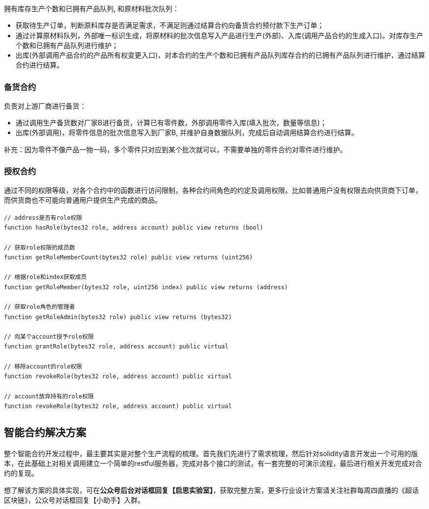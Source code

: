 拥有库存生产个数和已拥有产品队列, 和原材料批次队列：

- 获取待生产订单，判断原料库存是否满足需求，不满足则通过结算合约向备货合约预付款下生产订单；
- 通过计算原材料队列，外部唯一标识生成，将原材料的批次信息写入产品进行生产(外部)、入库(调用产品合约的生成入口)。对库存生产个数和已拥有产品队列进行维护；
- 出库(外部调用产品合约的产品所有权变更入口)，对本合约的生产个数和已拥有产品队列库存合约的已拥有产品队列进行维护，通过结算合约进行结算。

### 备货合约

负责对上游厂商进行备货：

- 通过调用生产备货数对厂家B进行备货，计算已有零件数，外部调用零件入库(填入批次，数量等信息)；
- 出库(外部调用)，将零件信息的批次信息写入到厂家B, 并维护自身数据队列，完成后自动调用结算合约进行结算。

补充：因为零件不像产品一物一码，多个零件只对应到某个批次就可以，不需要单独的零件合约对零件进行维护。

### 授权合约

通过不同的权限等级，对各个合约中的函数进行访问限制，各种合约间角色的约定及调用权限。比如普通用户没有权限去向供货商下订单，而供货商也不可能向普通用户提供生产完成的商品。

```
// address是否有role权限
function hasRole(bytes32 role, address account) public view returns (bool)
​
// 获取role权限的成员数
function getRoleMemberCount(bytes32 role) public view returns (uint256)
​
// 根据role和index获取成员
function getRoleMember(bytes32 role, uint256 index) public view returns (address)
​
// 获取role角色的管理者
function getRoleAdmin(bytes32 role) public view returns (bytes32)
​
// 向某个account授予role权限
function grantRole(bytes32 role, address account) public virtual
​
// 移除account的role权限
function revokeRole(bytes32 role, address account) public virtual
​
// account放弃持有的role权限
function revokeRole(bytes32 role, address account) public virtual
```

## 智能合约解决方案

整个智能合约开发过程中，最主要其实是对整个生产流程的梳理。首先我们先进行了需求梳理，然后针对solidity语言开发出一个可用的版本，在此基础上对相关调用建立一个简单的restful服务器，完成对各个接口的测试，有一套完整的可演示流程，最后进行相关开发完成对合约的复现。

想了解该方案的具体实现，可在**公众号后台对话框回复【启思实验室】**，获取完整方案，更多行业设计方案请关注社群每周四直播的《超话区块链》，公众号对话框回复【小助手】入群。